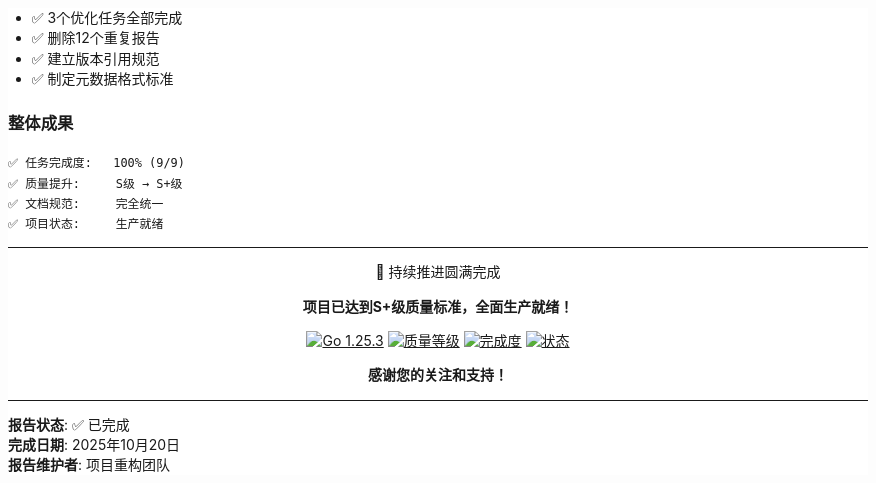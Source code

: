 - ✅ 3个优化任务全部完成
- ✅ 删除12个重复报告
- ✅ 建立版本引用规范
- ✅ 制定元数据格式标准

### 整体成果

```text
✅ 任务完成度:   100% (9/9)
✅ 质量提升:     S级 → S+级
✅ 文档规范:     完全统一
✅ 项目状态:     生产就绪
```

---

<div align="center">

🎉 持续推进圆满完成

**项目已达到S+级质量标准，全面生产就绪！**

[![Go 1.25.3](https://img.shields.io/badge/Go-1.25.3-00ADD8?logo=go&logoColor=white)](https://go.dev/)
[![质量等级](https://img.shields.io/badge/Quality-S%2B%E7%BA%A7-gold)](.)
[![完成度](https://img.shields.io/badge/Completion-100%25-success)](.)
[![状态](https://img.shields.io/badge/Status-%E7%94%9F%E4%BA%A7%E5%B0%B1%E7%BB%AA-brightgreen)](.)

**感谢您的关注和支持！**

</div>

---

**报告状态**: ✅ 已完成  
**完成日期**: 2025年10月20日  
**报告维护者**: 项目重构团队
